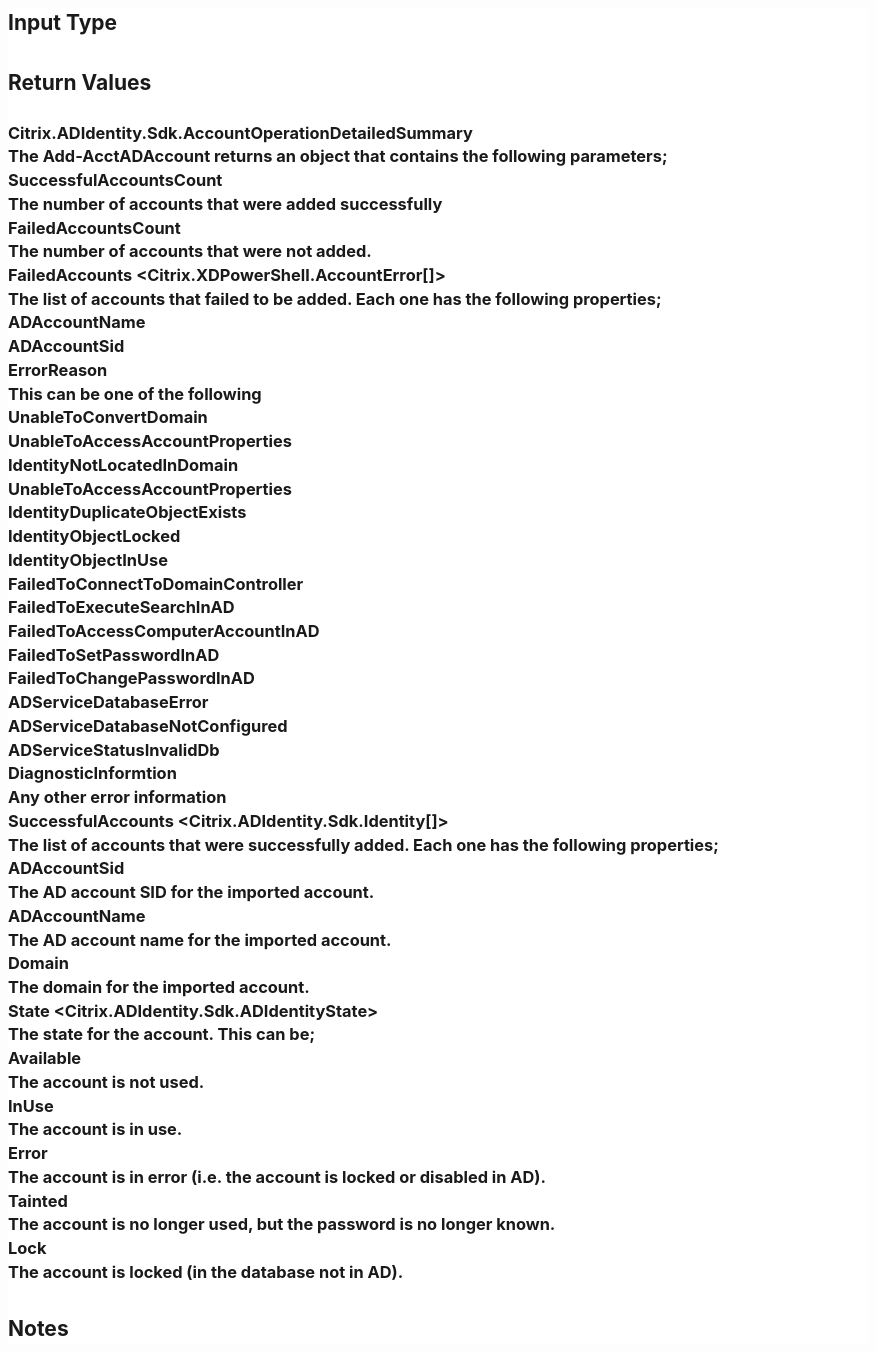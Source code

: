 ## Input Type
### 
   
## Return Values
### Citrix.ADIdentity.Sdk.AccountOperationDetailedSummary<br>            The Add-AcctADAccount returns an object that contains the following parameters;<br>          SuccessfulAccountsCount <int><br>            The number of accounts that were added successfully<br>          FailedAccountsCount <int><br>            The number of accounts that were not added.<br>          FailedAccounts <Citrix.XDPowerShell.AccountError[]><br>            The list of accounts that failed to be added.  Each one has the following properties;<br>              ADAccountName <string><br>              ADAccountSid <String><br>            ErrorReason <ADIdentityStatus><br>              This can be one of the following<br>                  UnableToConvertDomain<br>                  UnableToAccessAccountProperties<br>                  IdentityNotLocatedInDomain<br>                  UnableToAccessAccountProperties<br>                  IdentityDuplicateObjectExists<br>                  IdentityObjectLocked<br>                  IdentityObjectInUse<br>                  FailedToConnectToDomainController<br>                  FailedToExecuteSearchInAD<br>                  FailedToAccessComputerAccountInAD<br>                  FailedToSetPasswordInAD<br>                  FailedToChangePasswordInAD<br>                  ADServiceDatabaseError<br>                  ADServiceDatabaseNotConfigured<br>                  ADServiceStatusInvalidDb<br>            DiagnosticInformtion <Exception><br>                Any other error information<br>          SuccessfulAccounts <Citrix.ADIdentity.Sdk.Identity[]><br>            The list of accounts that were successfully added.  Each one has the following properties;<br>            ADAccountSid <string><br>              The AD account SID for the imported account.<br>            ADAccountName <string><br>              The AD account name for the imported account.<br>            Domain <string><br>              The domain for the imported account.<br>            State <Citrix.ADIdentity.Sdk.ADIdentityState><br>              The state for the account. This can be;<br>                Available<br>                    The account is not used.<br>                InUse<br>                    The account is in use.<br>                Error<br>                    The account is in error (i.e. the account is locked or disabled in AD).<br>                Tainted<br>                     The account is no longer used, but the password is no longer known.<br>            Lock <Boolean><br>              The account is locked (in the database not in AD).
   ## Notes